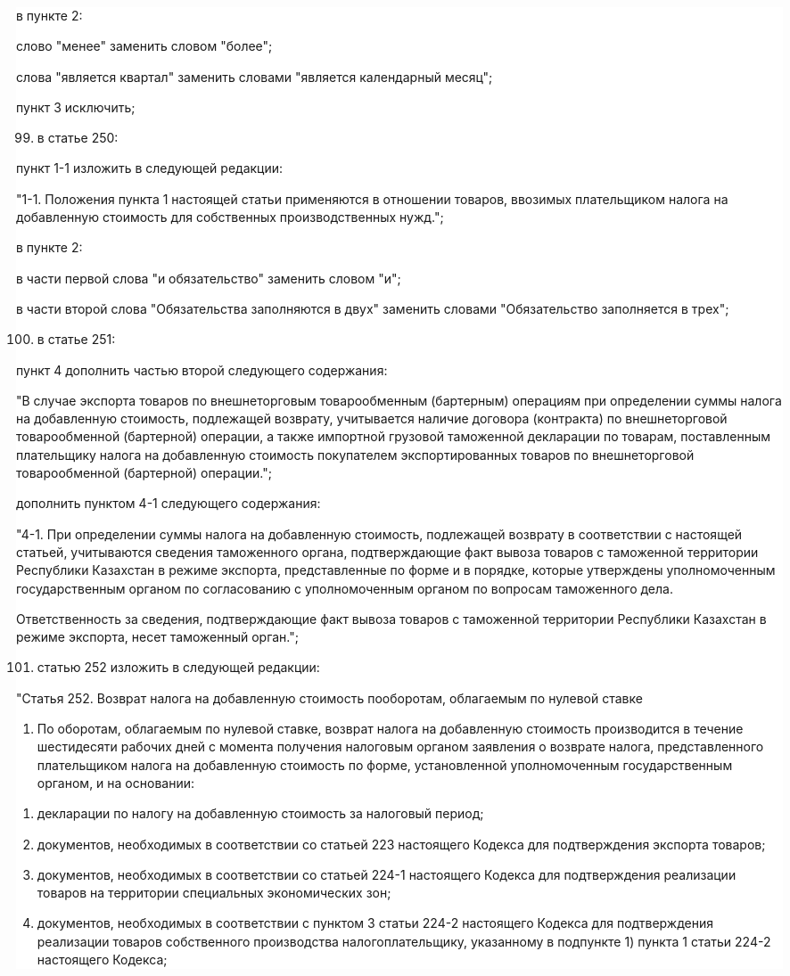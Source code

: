 в пункте 2:

слово "менее" заменить словом "более";

слова "является квартал" заменить словами "является календарный месяц";

пункт 3 исключить;

99) в статье 250:

пункт 1-1 изложить в следующей редакции:

"1-1. Положения пункта 1 настоящей статьи применяются в отношении товаров, ввозимых плательщиком налога на добавленную стоимость для собственных производственных нужд.";

в пункте 2:

в части первой слова "и обязательство" заменить словом "и";

в части второй слова "Обязательства заполняются в двух" заменить словами "Обязательство заполняется в трех";

100) в статье 251:

пункт 4 дополнить частью второй следующего содержания:

"В случае экспорта товаров по внешнеторговым товарообменным (бартерным) операциям при определении суммы налога на добавленную стоимость, подлежащей возврату, учитывается наличие договора (контракта) по внешнеторговой товарообменной (бартерной) операции, а также импортной грузовой таможенной декларации по товарам, поставленным плательщику налога на добавленную стоимость покупателем экспортированных товаров по внешнеторговой товарообменной (бартерной) операции.";

дополнить пунктом 4-1 следующего содержания:

"4-1. При определении суммы налога на добавленную стоимость, подлежащей возврату в соответствии с настоящей статьей, учитываются сведения таможенного органа, подтверждающие факт вывоза товаров с таможенной территории Республики Казахстан в режиме экспорта, представленные по форме и в порядке, которые утверждены уполномоченным государственным органом по согласованию с уполномоченным органом по вопросам таможенного дела.

Ответственность за сведения, подтверждающие факт вывоза товаров с таможенной территории Республики Казахстан в режиме экспорта, несет таможенный орган.";

101) статью 252 изложить в следующей редакции:

"Статья 252. Возврат налога на добавленную стоимость пооборотам, облагаемым по нулевой ставке

1. По оборотам, облагаемым по нулевой ставке, возврат налога на добавленную стоимость производится в течение шестидесяти рабочих дней с момента получения налоговым органом заявления о возврате налога, представленного плательщиком налога на добавленную стоимость по форме, установленной уполномоченным государственным органом, и на основании:

1) декларации по налогу на добавленную стоимость за налоговый период;

2) документов, необходимых в соответствии со статьей 223 настоящего Кодекса для подтверждения экспорта товаров;

3) документов, необходимых в соответствии со статьей 224-1 настоящего Кодекса для подтверждения реализации товаров на территории специальных экономических зон;

4) документов, необходимых в соответствии с пунктом 3 статьи 224-2 настоящего Кодекса для подтверждения реализации товаров собственного производства налогоплательщику, указанному в подпункте 1) пункта 1 статьи 224-2 настоящего Кодекса;
